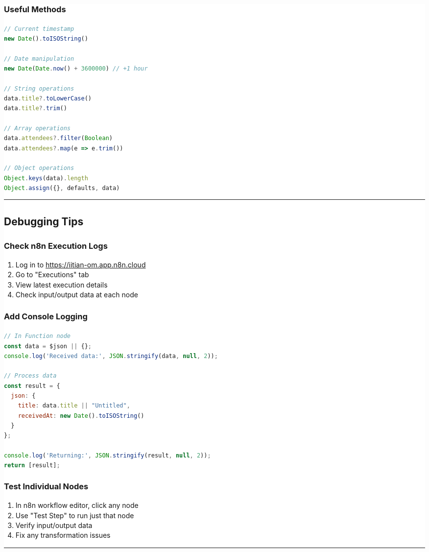 ### Useful Methods
```javascript
// Current timestamp
new Date().toISOString()

// Date manipulation
new Date(Date.now() + 3600000) // +1 hour

// String operations
data.title?.toLowerCase()
data.title?.trim()

// Array operations
data.attendees?.filter(Boolean)
data.attendees?.map(e => e.trim())

// Object operations
Object.keys(data).length
Object.assign({}, defaults, data)
```

---

## Debugging Tips

### Check n8n Execution Logs
1. Log in to https://iitian-om.app.n8n.cloud
2. Go to "Executions" tab
3. View latest execution details
4. Check input/output data at each node

### Add Console Logging
```javascript
// In Function node
const data = $json || {};
console.log('Received data:', JSON.stringify(data, null, 2));

// Process data
const result = {
  json: {
    title: data.title || "Untitled",
    receivedAt: new Date().toISOString()
  }
};

console.log('Returning:', JSON.stringify(result, null, 2));
return [result];
```

### Test Individual Nodes
1. In n8n workflow editor, click any node
2. Use "Test Step" to run just that node
3. Verify input/output data
4. Fix any transformation issues

---